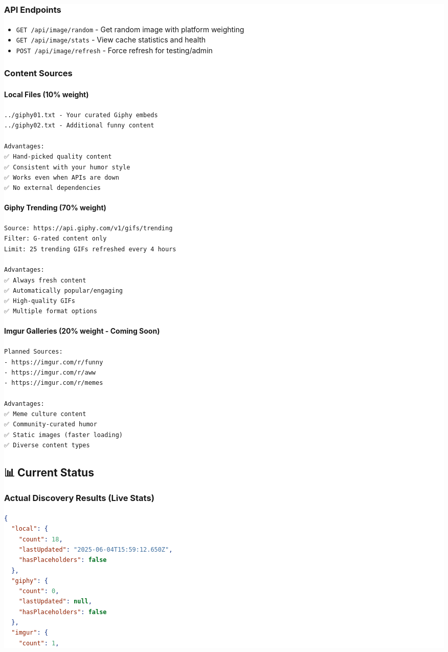 ### **API Endpoints**
- `GET /api/image/random` - Get random image with platform weighting
- `GET /api/image/stats` - View cache statistics and health
- `POST /api/image/refresh` - Force refresh for testing/admin

### **Content Sources**

#### **Local Files (10% weight)**
```
../giphy01.txt - Your curated Giphy embeds
../giphy02.txt - Additional funny content

Advantages:
✅ Hand-picked quality content
✅ Consistent with your humor style
✅ Works even when APIs are down
✅ No external dependencies
```

#### **Giphy Trending (70% weight)**
```
Source: https://api.giphy.com/v1/gifs/trending
Filter: G-rated content only
Limit: 25 trending GIFs refreshed every 4 hours

Advantages:
✅ Always fresh content
✅ Automatically popular/engaging
✅ High-quality GIFs
✅ Multiple format options
```

#### **Imgur Galleries (20% weight - Coming Soon)**
```
Planned Sources:
- https://imgur.com/r/funny
- https://imgur.com/r/aww  
- https://imgur.com/r/memes

Advantages:
✅ Meme culture content
✅ Community-curated humor
✅ Static images (faster loading)
✅ Diverse content types
```

## 📊 **Current Status**

### **Actual Discovery Results (Live Stats)**
```json
{
  "local": {
    "count": 18,
    "lastUpdated": "2025-06-04T15:59:12.650Z", 
    "hasPlaceholders": false
  },
  "giphy": {
    "count": 0,
    "lastUpdated": null,
    "hasPlaceholders": false
  },
  "imgur": {
    "count": 1,
```